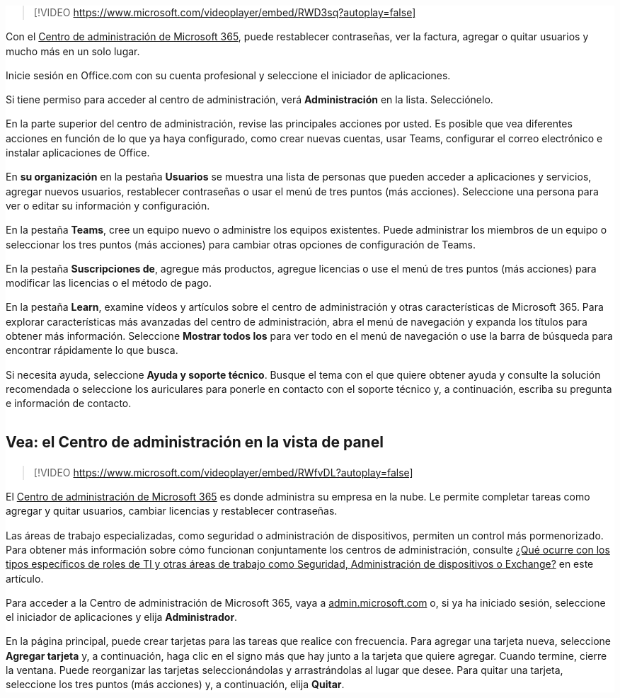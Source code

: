 > [!VIDEO https://www.microsoft.com/videoplayer/embed/RWD3sq?autoplay=false]

Con el <a href="https://go.microsoft.com/fwlink/p/?linkid=2024339" target="_blank">Centro de administración de Microsoft 365</a>, puede restablecer contraseñas, ver la factura, agregar o quitar usuarios y mucho más en un solo lugar.

Inicie sesión en Office.com con su cuenta profesional y seleccione el iniciador de aplicaciones.

Si tiene permiso para acceder al centro de administración, verá **Administración** en la lista. Selecciónelo.

En la parte superior del centro de administración, revise las principales acciones por usted. Es posible que vea diferentes acciones en función de lo que ya haya configurado, como crear nuevas cuentas, usar Teams, configurar el correo electrónico e instalar aplicaciones de Office.

En **su organización** en la pestaña **Usuarios** se muestra una lista de personas que pueden acceder a aplicaciones y servicios, agregar nuevos usuarios, restablecer contraseñas o usar el menú de tres puntos (más acciones). Seleccione una persona para ver o editar su información y configuración.

En la pestaña **Teams**, cree un equipo nuevo o administre los equipos existentes. Puede administrar los miembros de un equipo o seleccionar los tres puntos (más acciones) para cambiar otras opciones de configuración de Teams.

En la pestaña **Suscripciones de**, agregue más productos, agregue licencias o use el menú de tres puntos (más acciones) para modificar las licencias o el método de pago.

En la pestaña **Learn**, examine vídeos y artículos sobre el centro de administración y otras características de Microsoft 365. Para explorar características más avanzadas del centro de administración, abra el menú de navegación y expanda los títulos para obtener más información. Seleccione **Mostrar todos los** para ver todo en el menú de navegación o use la barra de búsqueda para encontrar rápidamente lo que busca.

Si necesita ayuda, seleccione **Ayuda y soporte técnico**. Busque el tema con el que quiere obtener ayuda y consulte la solución recomendada o seleccione los auriculares para ponerle en contacto con el soporte técnico y, a continuación, escriba su pregunta e información de contacto.

## <a name="watch-the-admin-center-in-dashboard-view"></a>Vea: el Centro de administración en la vista de panel

> [!VIDEO https://www.microsoft.com/videoplayer/embed/RWfvDL?autoplay=false]

El <a href="https://go.microsoft.com/fwlink/p/?linkid=2024339" target="_blank">Centro de administración de Microsoft 365</a> es donde administra su empresa en la nube. Le permite completar tareas como agregar y quitar usuarios, cambiar licencias y restablecer contraseñas.

Las áreas de trabajo especializadas, como seguridad o administración de dispositivos, permiten un control más pormenorizado. Para obtener más información sobre cómo funcionan conjuntamente los centros de administración, consulte [¿Qué ocurre con los tipos específicos de roles de TI y otras áreas de trabajo como Seguridad, Administración de dispositivos o Exchange?](#what-about-the-specific-types-of-it-roles-and-other-workspaces-like-security-device-management-or-exchange) en este artículo.

Para acceder a la Centro de administración de Microsoft 365, vaya a [admin.microsoft.com](https://admin.microsoft.com) o, si ya ha iniciado sesión, seleccione el iniciador de aplicaciones y elija **Administrador**.

En la página principal, puede crear tarjetas para las tareas que realice con frecuencia. Para agregar una tarjeta nueva, seleccione **Agregar tarjeta** y, a continuación, haga clic en el signo más que hay junto a la tarjeta que quiere agregar. Cuando termine, cierre la ventana. Puede reorganizar las tarjetas seleccionándolas y arrastrándolas al lugar que desee. Para quitar una tarjeta, seleccione los tres puntos (más acciones) y, a continuación, elija **Quitar**.
